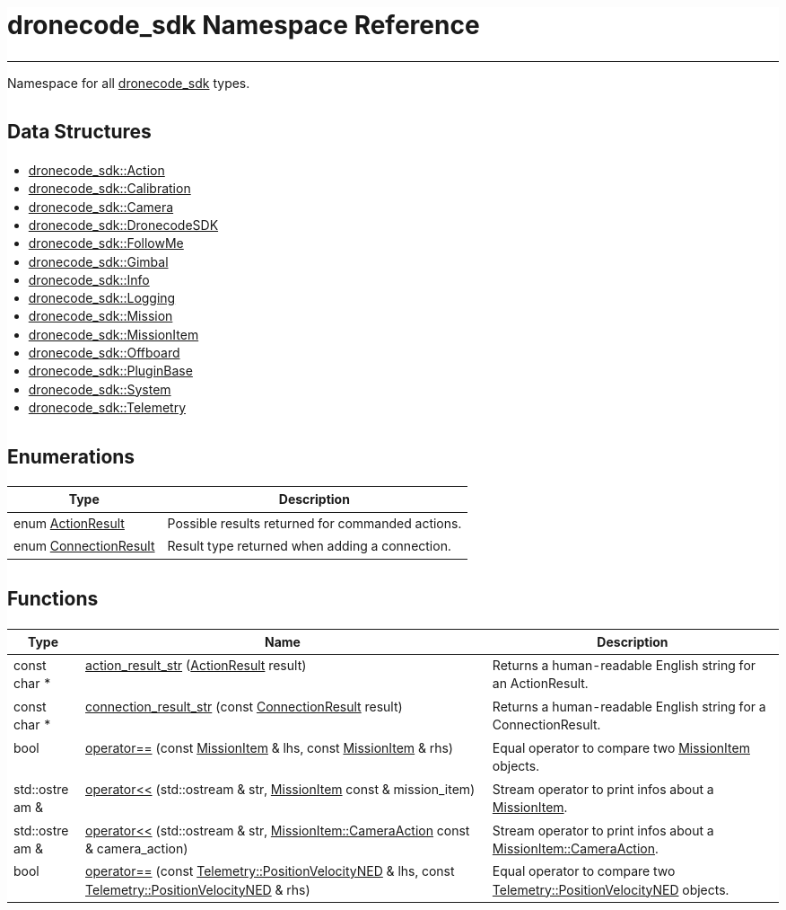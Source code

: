 # dronecode_sdk Namespace Reference

----

Namespace for all [dronecode_sdk](namespacedronecode__sdk.md) types.


## Data Structures

* [dronecode_sdk::Action](classdronecode__sdk_1_1_action.md)
* [dronecode_sdk::Calibration](classdronecode__sdk_1_1_calibration.md)
* [dronecode_sdk::Camera](classdronecode__sdk_1_1_camera.md)
* [dronecode_sdk::DronecodeSDK](classdronecode__sdk_1_1_dronecode_s_d_k.md)
* [dronecode_sdk::FollowMe](classdronecode__sdk_1_1_follow_me.md)
* [dronecode_sdk::Gimbal](classdronecode__sdk_1_1_gimbal.md)
* [dronecode_sdk::Info](classdronecode__sdk_1_1_info.md)
* [dronecode_sdk::Logging](classdronecode__sdk_1_1_logging.md)
* [dronecode_sdk::Mission](classdronecode__sdk_1_1_mission.md)
* [dronecode_sdk::MissionItem](classdronecode__sdk_1_1_mission_item.md)
* [dronecode_sdk::Offboard](classdronecode__sdk_1_1_offboard.md)
* [dronecode_sdk::PluginBase](classdronecode__sdk_1_1_plugin_base.md)
* [dronecode_sdk::System](classdronecode__sdk_1_1_system.md)
* [dronecode_sdk::Telemetry](classdronecode__sdk_1_1_telemetry.md)

## Enumerations

Type | Description
--- | ---
enum [ActionResult](#namespacedronecode__sdk_1a03f15ca37e363d61087d14b709b1861e) | Possible results returned for commanded actions.
enum [ConnectionResult](#namespacedronecode__sdk_1a8ba260cb5fc0837533a86e236d205c96) | Result type returned when adding a connection.

## Functions

Type | Name | Description
--- | --- | ---
const char * | [action_result_str](#namespacedronecode__sdk_1a317e77ee37b9d47c863d1ee1cf3d20e0) ([ActionResult](namespacedronecode__sdk.md#namespacedronecode__sdk_1a03f15ca37e363d61087d14b709b1861e) result) | Returns a human-readable English string for an ActionResult.
const char * | [connection_result_str](#namespacedronecode__sdk_1a4f99d135d291363375982e84b6928f38) (const [ConnectionResult](namespacedronecode__sdk.md#namespacedronecode__sdk_1a8ba260cb5fc0837533a86e236d205c96) result) | Returns a human-readable English string for a ConnectionResult.
bool | [operator==](#namespacedronecode__sdk_1add402a7e54e431c79040066cf0eb009a) (const [MissionItem](classdronecode__sdk_1_1_mission_item.md) & lhs, const [MissionItem](classdronecode__sdk_1_1_mission_item.md) & rhs) | Equal operator to compare two [MissionItem](classdronecode__sdk_1_1_mission_item.md) objects.
std::ostream & | [operator<<](#namespacedronecode__sdk_1a099ffe3cf3144ce815d31b2d1798ee1f) (std::ostream & str, [MissionItem](classdronecode__sdk_1_1_mission_item.md) const & mission_item) | Stream operator to print infos about a [MissionItem](classdronecode__sdk_1_1_mission_item.md).
std::ostream & | [operator<<](#namespacedronecode__sdk_1aba2a59ff24c643d38cd2f8f953d12aa0) (std::ostream & str, [MissionItem::CameraAction](classdronecode__sdk_1_1_mission_item.md#classdronecode__sdk_1_1_mission_item_1a636a841437572871ab82e01e1c41f447) const & camera_action) | Stream operator to print infos about a [MissionItem::CameraAction](classdronecode__sdk_1_1_mission_item.md#classdronecode__sdk_1_1_mission_item_1a636a841437572871ab82e01e1c41f447).
bool | [operator==](#namespacedronecode__sdk_1a70e13ff33048ec0b6a8d100dc813a84a) (const [Telemetry::PositionVelocityNED](structdronecode__sdk_1_1_telemetry_1_1_position_velocity_n_e_d.md) & lhs, const [Telemetry::PositionVelocityNED](structdronecode__sdk_1_1_telemetry_1_1_position_velocity_n_e_d.md) & rhs) | Equal operator to compare two [Telemetry::PositionVelocityNED](structdronecode__sdk_1_1_telemetry_1_1_position_velocity_n_e_d.md) objects.